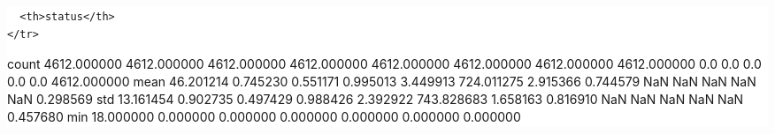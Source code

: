       <th>status</th>
    </tr>
  </thead>
  <tbody>
    <tr>
      <th>count</th>
      <td>4612.000000</td>
      <td>4612.000000</td>
      <td>4612.000000</td>
      <td>4612.000000</td>
      <td>4612.000000</td>
      <td>4612.000000</td>
      <td>4612.000000</td>
      <td>4612.000000</td>
      <td>0.0</td>
      <td>0.0</td>
      <td>0.0</td>
      <td>0.0</td>
      <td>0.0</td>
      <td>4612.000000</td>
    </tr>
    <tr>
      <th>mean</th>
      <td>46.201214</td>
      <td>0.745230</td>
      <td>0.551171</td>
      <td>0.995013</td>
      <td>3.449913</td>
      <td>724.011275</td>
      <td>2.915366</td>
      <td>0.744579</td>
      <td>NaN</td>
      <td>NaN</td>
      <td>NaN</td>
      <td>NaN</td>
      <td>NaN</td>
      <td>0.298569</td>
    </tr>
    <tr>
      <th>std</th>
      <td>13.161454</td>
      <td>0.902735</td>
      <td>0.497429</td>
      <td>0.988426</td>
      <td>2.392922</td>
      <td>743.828683</td>
      <td>1.658163</td>
      <td>0.816910</td>
      <td>NaN</td>
      <td>NaN</td>
      <td>NaN</td>
      <td>NaN</td>
      <td>NaN</td>
      <td>0.457680</td>
    </tr>
    <tr>
      <th>min</th>
      <td>18.000000</td>
      <td>0.000000</td>
      <td>0.000000</td>
      <td>0.000000</td>
      <td>0.000000</td>
      <td>0.000000</td>
      <td>0.000000</td>